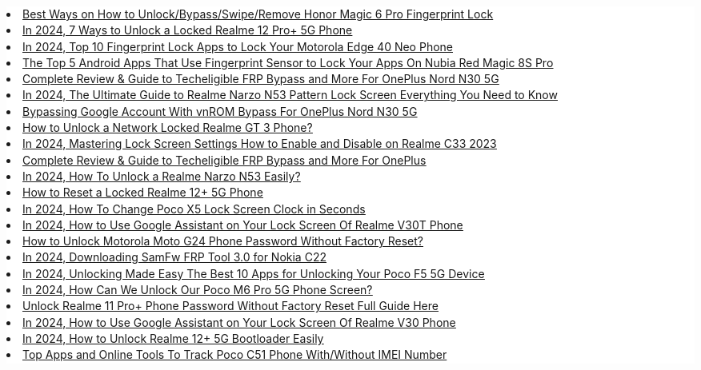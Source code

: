 <li><a href="https://easy-unlock-android.techidaily.com/best-ways-on-how-to-unlockbypassswiperemove-honor-magic-6-pro-fingerprint-lock-by-drfone-android/"><u>Best Ways on How to Unlock/Bypass/Swipe/Remove Honor Magic 6 Pro Fingerprint Lock</u></a></li>
<li><a href="https://easy-unlock-android.techidaily.com/in-2024-7-ways-to-unlock-a-locked-realme-12-proplus-5g-phone-by-drfone-android/"><u>In 2024, 7 Ways to Unlock a Locked Realme 12 Pro+ 5G Phone</u></a></li>
<li><a href="https://easy-unlock-android.techidaily.com/in-2024-top-10-fingerprint-lock-apps-to-lock-your-motorola-edge-40-neo-phone-by-drfone-android/"><u>In 2024, Top 10 Fingerprint Lock Apps to Lock Your Motorola Edge 40 Neo Phone</u></a></li>
<li><a href="https://easy-unlock-android.techidaily.com/the-top-5-android-apps-that-use-fingerprint-sensor-to-lock-your-apps-on-nubia-red-magic-8s-pro-by-drfone-android/"><u>The Top 5 Android Apps That Use Fingerprint Sensor to Lock Your Apps On Nubia Red Magic 8S Pro</u></a></li>
<li><a href="https://easy-unlock-android.techidaily.com/complete-review-and-guide-to-techeligible-frp-bypass-and-more-for-oneplus-nord-n30-5g-by-drfone-android/"><u>Complete Review & Guide to Techeligible FRP Bypass and More For OnePlus Nord N30 5G</u></a></li>
<li><a href="https://easy-unlock-android.techidaily.com/in-2024-the-ultimate-guide-to-realme-narzo-n53-pattern-lock-screen-everything-you-need-to-know-by-drfone-android/"><u>In 2024, The Ultimate Guide to Realme Narzo N53 Pattern Lock Screen Everything You Need to Know</u></a></li>
<li><a href="https://easy-unlock-android.techidaily.com/bypassing-google-account-with-vnrom-bypass-for-oneplus-nord-n30-5g-by-drfone-android/"><u>Bypassing Google Account With vnROM Bypass For OnePlus Nord N30 5G</u></a></li>
<li><a href="https://easy-unlock-android.techidaily.com/how-to-unlock-a-network-locked-realme-gt-3-phone-by-drfone-android/"><u>How to Unlock a Network Locked Realme GT 3 Phone?</u></a></li>
<li><a href="https://easy-unlock-android.techidaily.com/in-2024-mastering-lock-screen-settings-how-to-enable-and-disable-on-realme-c33-2023-by-drfone-android/"><u>In 2024, Mastering Lock Screen Settings How to Enable and Disable on Realme C33 2023</u></a></li>
<li><a href="https://easy-unlock-android.techidaily.com/complete-review-and-guide-to-techeligible-frp-bypass-and-more-for-oneplus-by-drfone-android/"><u>Complete Review & Guide to Techeligible FRP Bypass and More For OnePlus</u></a></li>
<li><a href="https://easy-unlock-android.techidaily.com/in-2024-how-to-unlock-a-realme-narzo-n53-easily-by-drfone-android/"><u>In 2024, How To Unlock a Realme Narzo N53 Easily?</u></a></li>
<li><a href="https://easy-unlock-android.techidaily.com/how-to-reset-a-locked-realme-12plus-5g-phone-by-drfone-android/"><u>How to Reset a Locked Realme 12+ 5G Phone</u></a></li>
<li><a href="https://easy-unlock-android.techidaily.com/in-2024-how-to-change-poco-x5-lock-screen-clock-in-seconds-by-drfone-android/"><u>In 2024, How To Change Poco X5 Lock Screen Clock in Seconds</u></a></li>
<li><a href="https://easy-unlock-android.techidaily.com/in-2024-how-to-use-google-assistant-on-your-lock-screen-of-realme-v30t-phone-by-drfone-android/"><u>In 2024, How to Use Google Assistant on Your Lock Screen Of Realme V30T Phone</u></a></li>
<li><a href="https://easy-unlock-android.techidaily.com/how-to-unlock-motorola-moto-g24-phone-password-without-factory-reset-by-drfone-android/"><u>How to Unlock Motorola Moto G24 Phone Password Without Factory Reset?</u></a></li>
<li><a href="https://easy-unlock-android.techidaily.com/in-2024-downloading-samfw-frp-tool-30-for-nokia-c22-by-drfone-android/"><u>In 2024, Downloading SamFw FRP Tool 3.0 for Nokia C22</u></a></li>
<li><a href="https://easy-unlock-android.techidaily.com/in-2024-unlocking-made-easy-the-best-10-apps-for-unlocking-your-poco-f5-5g-device-by-drfone-android/"><u>In 2024, Unlocking Made Easy The Best 10 Apps for Unlocking Your Poco F5 5G Device</u></a></li>
<li><a href="https://easy-unlock-android.techidaily.com/in-2024-how-can-we-unlock-our-poco-m6-pro-5g-phone-screen-by-drfone-android/"><u>In 2024, How Can We Unlock Our Poco M6 Pro 5G Phone Screen?</u></a></li>
<li><a href="https://easy-unlock-android.techidaily.com/unlock-realme-11-proplus-phone-password-without-factory-reset-full-guide-here-by-drfone-android/"><u>Unlock Realme 11 Pro+ Phone Password Without Factory Reset Full Guide Here</u></a></li>
<li><a href="https://easy-unlock-android.techidaily.com/in-2024-how-to-use-google-assistant-on-your-lock-screen-of-realme-v30-phone-by-drfone-android/"><u>In 2024, How to Use Google Assistant on Your Lock Screen Of Realme V30 Phone</u></a></li>
<li><a href="https://easy-unlock-android.techidaily.com/in-2024-how-to-unlock-realme-12plus-5g-bootloader-easily-by-drfone-android/"><u>In 2024, How to Unlock Realme 12+ 5G Bootloader Easily</u></a></li>
<li><a href="https://easy-unlock-android.techidaily.com/top-apps-and-online-tools-to-track-poco-c51-phone-withwithout-imei-number-by-drfone-android/"><u>Top Apps and Online Tools To Track Poco C51 Phone With/Without IMEI Number</u></a></li>